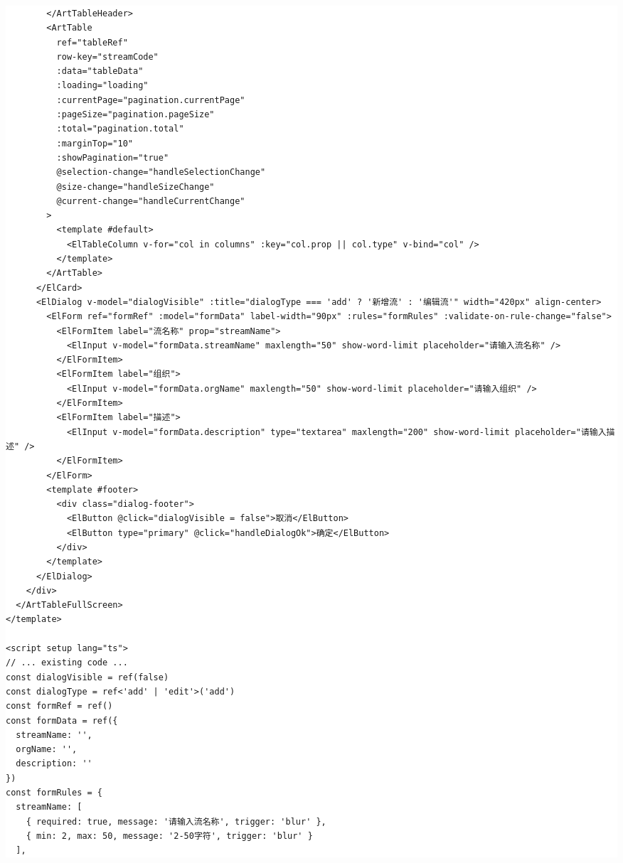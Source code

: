 ```vue
        </ArtTableHeader>
        <ArtTable
          ref="tableRef"
          row-key="streamCode"
          :data="tableData"
          :loading="loading"
          :currentPage="pagination.currentPage"
          :pageSize="pagination.pageSize"
          :total="pagination.total"
          :marginTop="10"
          :showPagination="true"
          @selection-change="handleSelectionChange"
          @size-change="handleSizeChange"
          @current-change="handleCurrentChange"
        >
          <template #default>
            <ElTableColumn v-for="col in columns" :key="col.prop || col.type" v-bind="col" />
          </template>
        </ArtTable>
      </ElCard>
      <ElDialog v-model="dialogVisible" :title="dialogType === 'add' ? '新增流' : '编辑流'" width="420px" align-center>
        <ElForm ref="formRef" :model="formData" label-width="90px" :rules="formRules" :validate-on-rule-change="false">
          <ElFormItem label="流名称" prop="streamName">
            <ElInput v-model="formData.streamName" maxlength="50" show-word-limit placeholder="请输入流名称" />
          </ElFormItem>
          <ElFormItem label="组织">
            <ElInput v-model="formData.orgName" maxlength="50" show-word-limit placeholder="请输入组织" />
          </ElFormItem>
          <ElFormItem label="描述">
            <ElInput v-model="formData.description" type="textarea" maxlength="200" show-word-limit placeholder="请输入描述" />
          </ElFormItem>
        </ElForm>
        <template #footer>
          <div class="dialog-footer">
            <ElButton @click="dialogVisible = false">取消</ElButton>
            <ElButton type="primary" @click="handleDialogOk">确定</ElButton>
          </div>
        </template>
      </ElDialog>
    </div>
  </ArtTableFullScreen>
</template>

<script setup lang="ts">
// ... existing code ...
const dialogVisible = ref(false)
const dialogType = ref<'add' | 'edit'>('add')
const formRef = ref()
const formData = ref({
  streamName: '',
  orgName: '',
  description: ''
})
const formRules = {
  streamName: [
    { required: true, message: '请输入流名称', trigger: 'blur' },
    { min: 2, max: 50, message: '2-50字符', trigger: 'blur' }
  ],
```